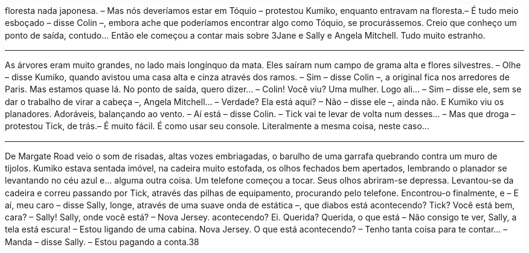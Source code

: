 floresta nada japonesa.
– Mas nós deveríamos estar em Tóquio – protestou
Kumiko, enquanto entravam na floresta.– É tudo meio esboçado – disse Colin –, embora ache que
poderíamos
encontrar
algo
como
Tóquio,
se
procurássemos. Creio que conheço um ponto de saída,
contudo...
Então ele começou a contar mais sobre 3Jane e Sally e
Angela Mitchell. Tudo muito estranho.
***
As árvores eram muito grandes, no lado mais longínquo
da mata. Eles saíram num campo de grama alta e flores
silvestres.
– Olhe – disse Kumiko, quando avistou uma casa alta e
cinza através dos ramos.
– Sim – disse Colin –, a original fica nos arredores de
Paris. Mas estamos quase lá. No ponto de
saída, quero dizer...
– Colin! Você viu? Uma mulher. Logo ali...
– Sim – disse ele, sem se dar o trabalho de virar a cabeça
–, Angela Mitchell...
– Verdade? Ela está aqui?
– Não – disse ele –, ainda não.
E Kumiko viu os planadores. Adoráveis, balançando ao
vento.
– Aí está – disse Colin. – Tick vai te levar de volta num
desses...
– Mas que droga – protestou Tick, de trás.– É muito fácil. É como usar seu console. Literalmente a
mesma coisa, neste caso...
***
De Margate Road veio o som de risadas, altas vozes
embriagadas, o barulho de uma garrafa quebrando
contra um muro de tijolos.
Kumiko estava sentada imóvel, na cadeira muito
estofada, os olhos fechados bem apertados, lembrando o
planador se levantando no céu azul e... alguma outra
coisa.
Um telefone começou a tocar.
Seus olhos abriram-se depressa.
Levantou-se da cadeira e correu passando por Tick,
através das pilhas de equipamento, procurando pelo
telefone. Encontrou-o finalmente, e – E aí, meu caro –
disse Sally, longe, através de uma suave onda de
estática –, que diabos está acontecendo? Tick? Você está
bem, cara?
– Sally! Sally, onde você está?
– Nova Jersey.
acontecendo?
Ei.
Querida?
Querida,
o
que
está
– Não consigo te ver, Sally, a tela está escura!
– Estou ligando de uma cabina. Nova Jersey. O que está
acontecendo?
– Tenho tanta coisa para te contar...
– Manda – disse Sally. – Estou pagando a conta.38